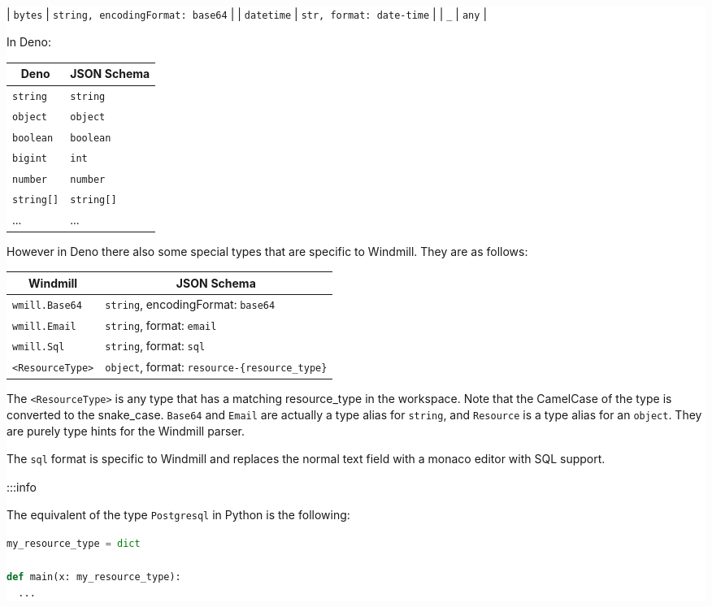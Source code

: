 | `bytes`    | `string, encodingFormat: base64` |
| `datetime` | `str, format: date-time`         |
| `_`        | `any`                            |

In Deno:

| Deno       | JSON Schema |
| ---------- | ----------- |
| `string`   | `string`    |
| `object`   | `object`    |
| `boolean`  | `boolean`   |
| `bigint`   | `int`       |
| `number`   | `number`    |
| `string[]` | `string[]`  |
| ...        | ...         |

However in Deno there also some special types that are specific to Windmill.
They are as follows:

| Windmill         | JSON Schema                                  |
| ---------------- | -------------------------------------------- |
| `wmill.Base64`   | `string`, encodingFormat: `base64`           |
| `wmill.Email`    | `string`, format: `email`                    |
| `wmill.Sql`      | `string`, format: `sql`                      |
| `<ResourceType>` | `object`, format: `resource-{resource_type}` |

The `<ResourceType>` is any type that has a matching resource_type in the workspace. Note that the CamelCase of the type is converted to the snake_case.
`Base64` and `Email` are actually a type alias for `string`, and `Resource` is a
type alias for an `object`. They are purely type hints for the Windmill parser.

The `sql` format is specific to Windmill and replaces the normal text field with
a monaco editor with SQL support.

:::info

The equivalent of the type `Postgresql` in Python is the
following:

```python
my_resource_type = dict

def main(x: my_resource_type):
  ...
```
